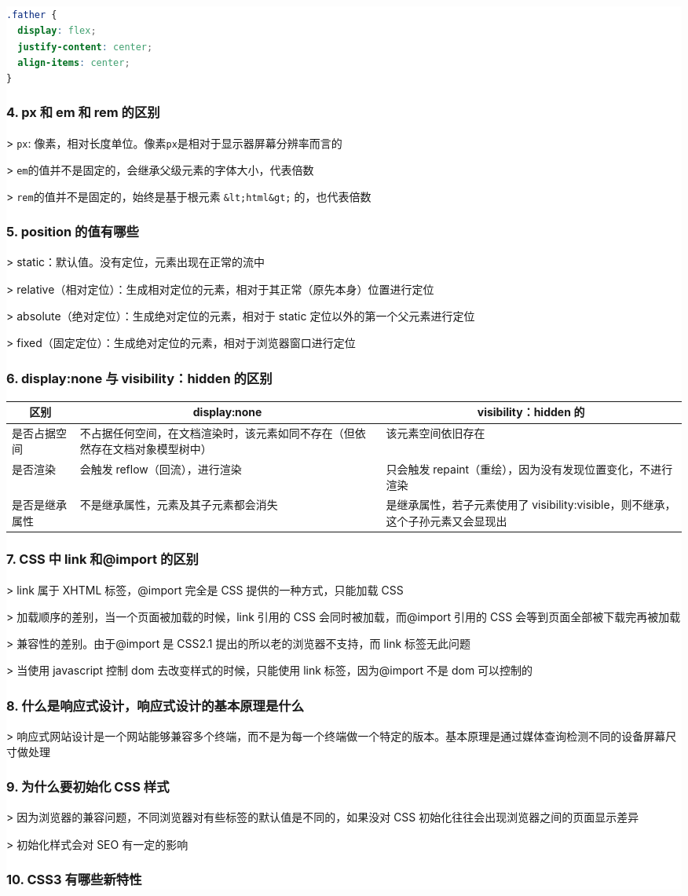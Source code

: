 ```css
.father {
  display: flex;
  justify-content: center;
  align-items: center;
}
```

### 4. px 和 em 和 rem 的区别

&gt; `px`: 像素，相对长度单位。像素`px`是相对于显示器屏幕分辨率而言的

&gt; `em`的值并不是固定的，会继承父级元素的字体大小，代表倍数

&gt; `rem`的值并不是固定的，始终是基于根元素 `&lt;html&gt;` 的，也代表倍数

### 5. position 的值有哪些

&gt; static：默认值。没有定位，元素出现在正常的流中

&gt; relative（相对定位）：生成相对定位的元素，相对于其正常（原先本身）位置进行定位

&gt; absolute（绝对定位）：生成绝对定位的元素，相对于 static 定位以外的第一个父元素进行定位

&gt; fixed（固定定位）：生成绝对定位的元素，相对于浏览器窗口进行定位

### 6. display:none 与 visibility：hidden 的区别

| 区别           | display:none                                                                 | visibility：hidden 的                                                           |
| -------------- | ---------------------------------------------------------------------------- | ------------------------------------------------------------------------------- |
| 是否占据空间   | 不占据任何空间，在文档渲染时，该元素如同不存在（但依然存在文档对象模型树中） | 该元素空间依旧存在                                                              |
| 是否渲染       | 会触发 reflow（回流），进行渲染                                              | 只会触发 repaint（重绘），因为没有发现位置变化，不进行渲染                      |
| 是否是继承属性 | 不是继承属性，元素及其子元素都会消失                                         | 是继承属性，若子元素使用了 visibility:visible，则不继承，这个子孙元素又会显现出 |

### 7. CSS 中 link 和@import 的区别

&gt; link 属于 XHTML 标签，@import 完全是 CSS 提供的一种方式，只能加载 CSS

&gt; 加载顺序的差别，当一个页面被加载的时候，link 引用的 CSS 会同时被加载，而@import 引用的 CSS 会等到页面全部被下载完再被加载

&gt; 兼容性的差别。由于@import 是 CSS2.1 提出的所以老的浏览器不支持，而 link 标签无此问题

&gt; 当使用 javascript 控制 dom 去改变样式的时候，只能使用 link 标签，因为@import 不是 dom 可以控制的

### 8. 什么是响应式设计，响应式设计的基本原理是什么

&gt; 响应式网站设计是一个网站能够兼容多个终端，而不是为每一个终端做一个特定的版本。基本原理是通过媒体查询检测不同的设备屏幕尺寸做处理

### 9. 为什么要初始化 CSS 样式

&gt; 因为浏览器的兼容问题，不同浏览器对有些标签的默认值是不同的，如果没对 CSS 初始化往往会出现浏览器之间的页面显示差异

&gt; 初始化样式会对 SEO 有一定的影响

### 10. CSS3 有哪些新特性
